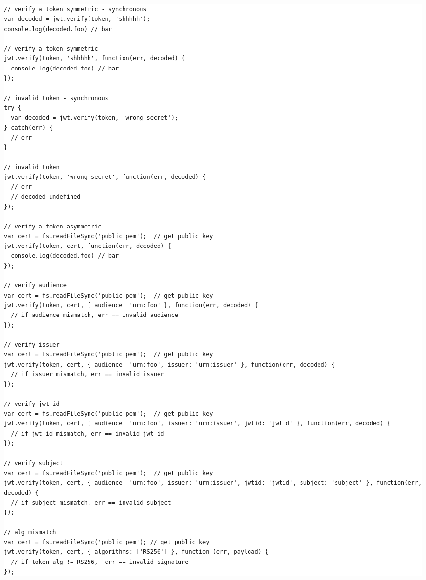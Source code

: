     // verify a token symmetric - synchronous
    var decoded = jwt.verify(token, 'shhhhh');
    console.log(decoded.foo) // bar

    // verify a token symmetric
    jwt.verify(token, 'shhhhh', function(err, decoded) {
      console.log(decoded.foo) // bar
    });

    // invalid token - synchronous
    try {
      var decoded = jwt.verify(token, 'wrong-secret');
    } catch(err) {
      // err
    }

    // invalid token
    jwt.verify(token, 'wrong-secret', function(err, decoded) {
      // err
      // decoded undefined
    });

    // verify a token asymmetric
    var cert = fs.readFileSync('public.pem');  // get public key
    jwt.verify(token, cert, function(err, decoded) {
      console.log(decoded.foo) // bar
    });

    // verify audience
    var cert = fs.readFileSync('public.pem');  // get public key
    jwt.verify(token, cert, { audience: 'urn:foo' }, function(err, decoded) {
      // if audience mismatch, err == invalid audience
    });

    // verify issuer
    var cert = fs.readFileSync('public.pem');  // get public key
    jwt.verify(token, cert, { audience: 'urn:foo', issuer: 'urn:issuer' }, function(err, decoded) {
      // if issuer mismatch, err == invalid issuer
    });

    // verify jwt id
    var cert = fs.readFileSync('public.pem');  // get public key
    jwt.verify(token, cert, { audience: 'urn:foo', issuer: 'urn:issuer', jwtid: 'jwtid' }, function(err, decoded) {
      // if jwt id mismatch, err == invalid jwt id
    });

    // verify subject
    var cert = fs.readFileSync('public.pem');  // get public key
    jwt.verify(token, cert, { audience: 'urn:foo', issuer: 'urn:issuer', jwtid: 'jwtid', subject: 'subject' }, function(err, decoded) {
      // if subject mismatch, err == invalid subject
    });

    // alg mismatch
    var cert = fs.readFileSync('public.pem'); // get public key
    jwt.verify(token, cert, { algorithms: ['RS256'] }, function (err, payload) {
      // if token alg != RS256,  err == invalid signature
    });
